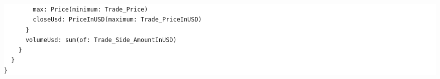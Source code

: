 ```
        max: Price(minimum: Trade_Price)
        closeUsd: PriceInUSD(maximum: Trade_PriceInUSD)
      }
      volumeUsd: sum(of: Trade_Side_AmountInUSD)
    }
  }
}

```
